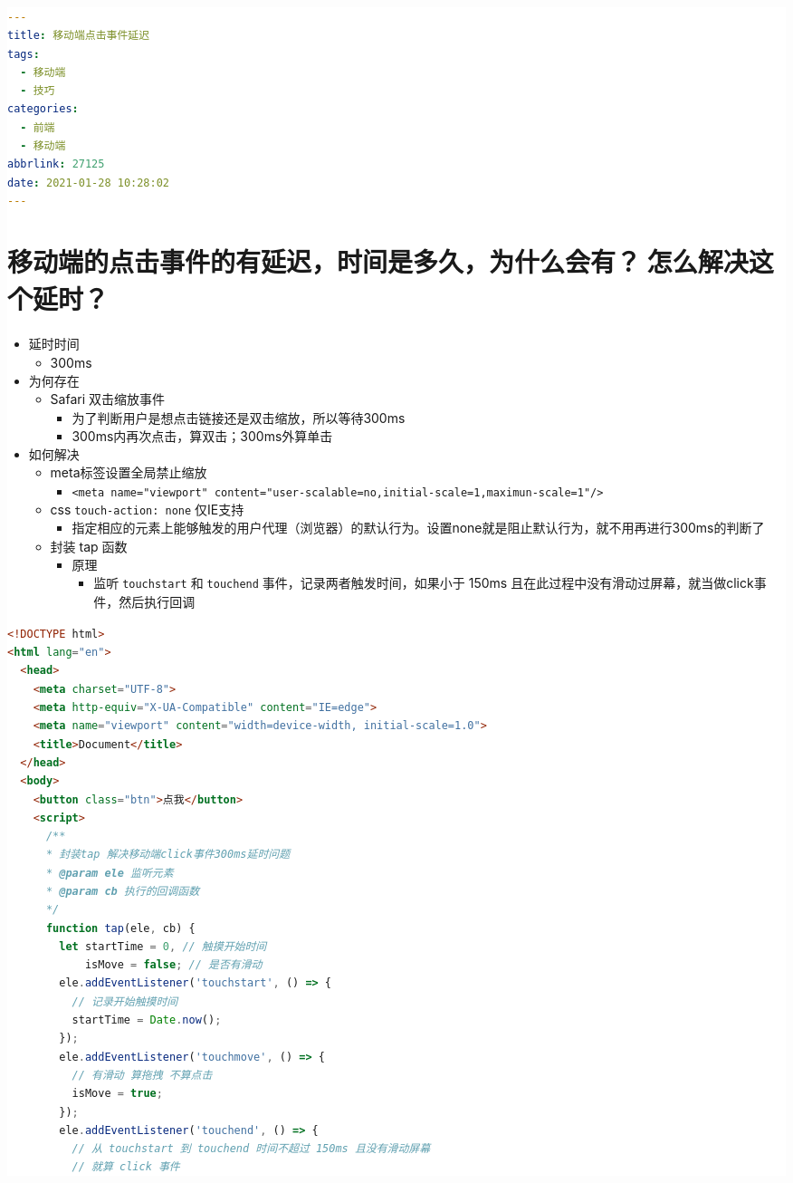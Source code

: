 ```yaml
---
title: 移动端点击事件延迟
tags:
  - 移动端
  - 技巧
categories:
  - 前端
  - 移动端
abbrlink: 27125
date: 2021-01-28 10:28:02
---
```


# 移动端的点击事件的有延迟，时间是多久，为什么会有？ 怎么解决这个延时？

- 延时时间
  - 300ms
- 为何存在
  - Safari 双击缩放事件
    - 为了判断用户是想点击链接还是双击缩放，所以等待300ms
    - 300ms内再次点击，算双击；300ms外算单击
- 如何解决
  - meta标签设置全局禁止缩放
    - `<meta name="viewport" content="user-scalable=no,initial-scale=1,maximun-scale=1"/> `
  - css `touch-action: none` 仅IE支持
    - 指定相应的元素上能够触发的用户代理（浏览器）的默认行为。设置none就是阻止默认行为，就不用再进行300ms的判断了
  - 封装 tap 函数
    - 原理
      - 监听 `touchstart` 和 `touchend` 事件，记录两者触发时间，如果小于 150ms 且在此过程中没有滑动过屏幕，就当做click事件，然后执行回调



```html
<!DOCTYPE html>
<html lang="en">
  <head>
    <meta charset="UTF-8">
    <meta http-equiv="X-UA-Compatible" content="IE=edge">
    <meta name="viewport" content="width=device-width, initial-scale=1.0">
    <title>Document</title>
  </head>
  <body>
    <button class="btn">点我</button>
    <script>
      /**
      * 封装tap 解决移动端click事件300ms延时问题
      * @param ele 监听元素
      * @param cb 执行的回调函数
      */
      function tap(ele, cb) {
        let startTime = 0, // 触摸开始时间
            isMove = false; // 是否有滑动
        ele.addEventListener('touchstart', () => {
          // 记录开始触摸时间
          startTime = Date.now();
        });
        ele.addEventListener('touchmove', () => {
          // 有滑动 算拖拽 不算点击
          isMove = true;
        });
        ele.addEventListener('touchend', () => {
          // 从 touchstart 到 touchend 时间不超过 150ms 且没有滑动屏幕
          // 就算 click 事件
```